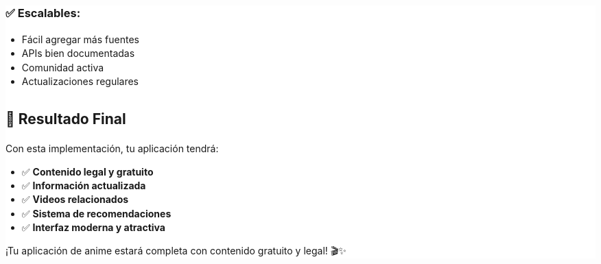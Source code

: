 ### **✅ Escalables:**
- Fácil agregar más fuentes
- APIs bien documentadas
- Comunidad activa
- Actualizaciones regulares

## 🎉 **Resultado Final**

Con esta implementación, tu aplicación tendrá:
- ✅ **Contenido legal y gratuito**
- ✅ **Información actualizada**
- ✅ **Videos relacionados**
- ✅ **Sistema de recomendaciones**
- ✅ **Interfaz moderna y atractiva**

¡Tu aplicación de anime estará completa con contenido gratuito y legal! 🎬✨
